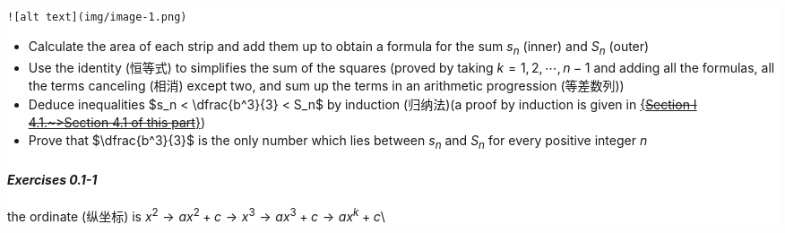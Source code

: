     ![alt text](img/image-1.png)
- Calculate the area of each strip and add them up to obtain a formula for the sum $s_n$ (inner) and $S_n$ (outer)
- Use the identity (恒等式) to simplifies the sum of the squares (proved by taking $k=1,2,\cdots,n-1$ and adding all the formulas, all the terms canceling (相消) except two, and sum up the terms in an arithmetic progression (等差数列))
- Deduce inequalities $s_n < \dfrac{b^3}{3} < S_n$ by induction (归纳法)(a proof by induction is given in [{~~Section I 4.1.~>Section 4.1 of this part~~}](#41an-example-of-a-proof-by-mathematical-induction-用数学归纳法的一个例子))
- Prove that $\dfrac{b^3}{3}$ is the only number which lies between $s_n$ and $S_n$ for every positive integer $n$

#### *Exercises 0.1-1*

the ordinate (纵坐标) is $x^2 \rightarrow ax^2+c \rightarrow x^3 \rightarrow ax^3+c \rightarrow ax^k+c$\

